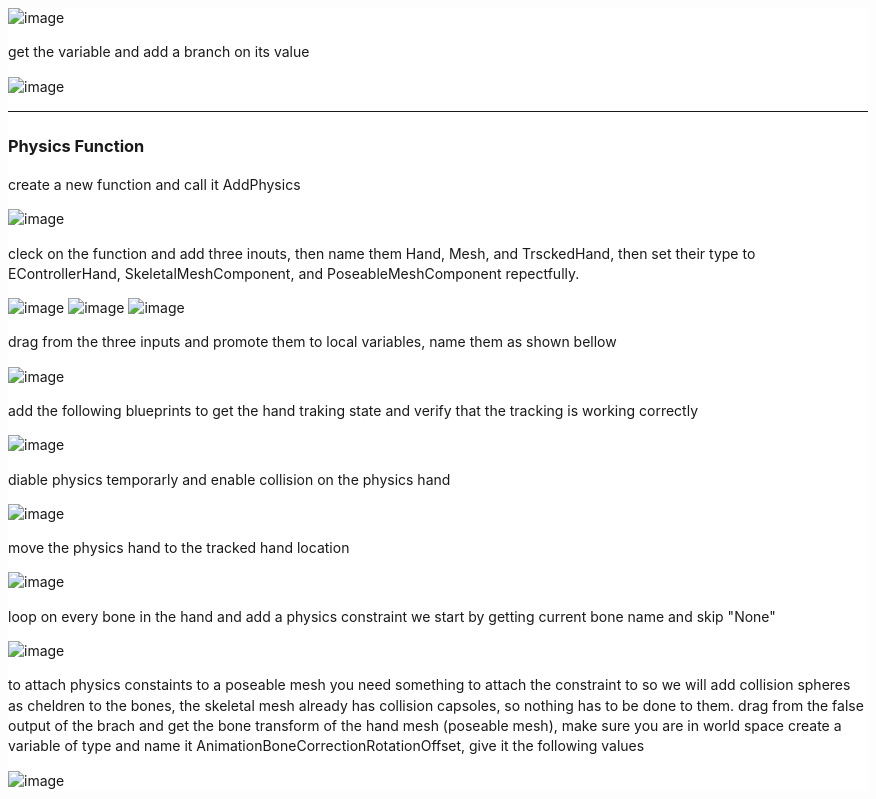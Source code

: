 <img width="400" alt="image" src="https://github.com/user-attachments/assets/8a72274e-2d51-47c0-803c-0baaded1bb16" />

get the variable and add a branch on its value

<img width="400" alt="image" src="https://github.com/user-attachments/assets/99b954ba-34e0-4673-88bc-be255d50a8e2" />

___
### Physics Function

create a new function and call it AddPhysics

<img width="400" alt="image" src="https://github.com/user-attachments/assets/00b89eae-3538-4681-80f4-5e6b90df62d8" />

cleck on the function and add three inouts, then name them Hand, Mesh, and TrsckedHand, then set their type to EControllerHand, SkeletalMeshComponent, and PoseableMeshComponent repectfully.

<img width="400" alt="image" src="https://github.com/user-attachments/assets/08c3f2fb-b4e2-4ac5-b9b3-cbc78b598dbb" />
<img width="400" alt="image" src="https://github.com/user-attachments/assets/b9575e53-3cf4-418e-baa3-e1ef0ad6ed7e" />
<img width="400" alt="image" src="https://github.com/user-attachments/assets/2e3c7c7f-8290-42bc-8ac3-d3fa804474d8" />

drag from the three inputs and promote them to local variables, name them as shown bellow

<img width="400" alt="image" src="https://github.com/user-attachments/assets/7c0fb56f-e1d2-4cb6-9a5b-6166eea2d369" />

add the following blueprints to get the hand traking state and verify that the tracking is working correctly

<img width="400" alt="image" src="https://github.com/user-attachments/assets/aca39fec-c45e-4b09-814b-77e151a91897" />

diable physics temporarly and enable collision on the physics hand

<img width="400" alt="image" src="https://github.com/user-attachments/assets/8a848661-a78e-4931-ba9b-d4fecb21e19d" />

move the physics hand to the tracked hand location 

<img width="400" alt="image" src="https://github.com/user-attachments/assets/43250186-a56d-4751-a242-6a21bb8df6de" />

loop on every bone in the hand and add a physics constraint
we start by getting current bone name and skip "None"

<img width="400" alt="image" src="https://github.com/user-attachments/assets/251e4f06-4830-4896-9aac-46102febbb8b" />

to attach physics constaints to a poseable mesh you need something to attach the constraint to so we will add collision spheres as cheldren to the bones, the skeletal mesh already has collision capsoles, so nothing has to be done to them.
drag from the false output of the brach and get the bone transform of the hand mesh (poseable mesh), make sure you are in world space
create a variable of type and name it AnimationBoneCorrectionRotationOffset, give it the following values

<img width="400" alt="image" src="https://github.com/user-attachments/assets/6d541b8f-f558-4fbc-944e-58160c83b186" />
